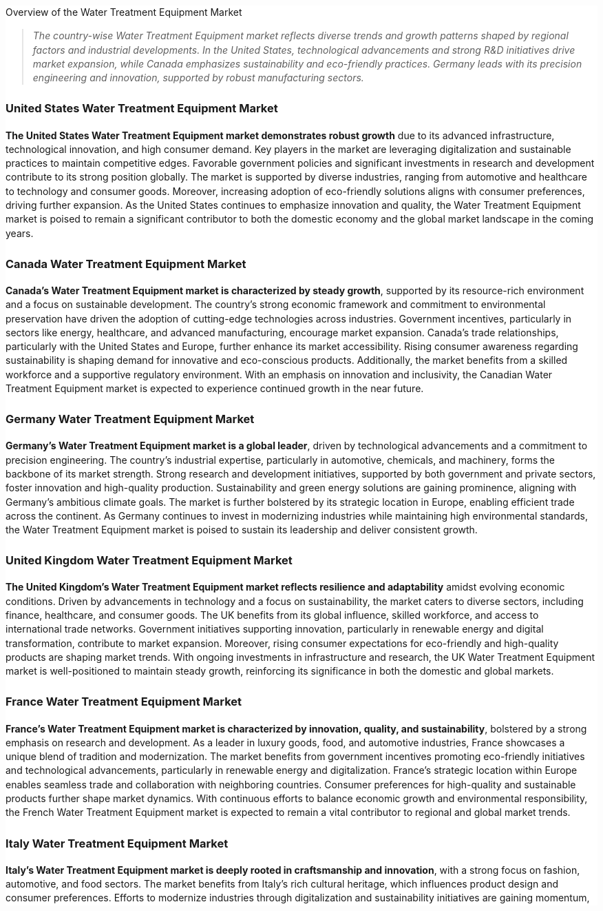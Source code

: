 Overview of the Water Treatment Equipment Market<br /></span></h1><blockquote><p><em><span class="">The country-wise Water Treatment Equipment market reflects diverse trends and growth patterns shaped by regional factors and industrial developments. In the United States, technological advancements and strong R&amp;D initiatives drive market expansion, while Canada emphasizes sustainability and eco-friendly practices. Germany leads with its precision engineering and innovation, supported by robust manufacturing sectors.</span></em></p></blockquote><h3><strong>United States Water Treatment Equipment Market</strong></h3><p><strong>The United States Water Treatment Equipment market demonstrates robust growth</strong> due to its advanced infrastructure, technological innovation, and high consumer demand. Key players in the market are leveraging digitalization and sustainable practices to maintain competitive edges. Favorable government policies and significant investments in research and development contribute to its strong position globally. The market is supported by diverse industries, ranging from automotive and healthcare to technology and consumer goods. Moreover, increasing adoption of eco-friendly solutions aligns with consumer preferences, driving further expansion. As the United States continues to emphasize innovation and quality, the Water Treatment Equipment market is poised to remain a significant contributor to both the domestic economy and the global market landscape in the coming years.</p><h3><strong>Canada Water Treatment Equipment Market</strong></h3><p><strong>Canada&rsquo;s Water Treatment Equipment market is characterized by steady growth</strong>, supported by its resource-rich environment and a focus on sustainable development. The country&rsquo;s strong economic framework and commitment to environmental preservation have driven the adoption of cutting-edge technologies across industries. Government incentives, particularly in sectors like energy, healthcare, and advanced manufacturing, encourage market expansion. Canada&rsquo;s trade relationships, particularly with the United States and Europe, further enhance its market accessibility. Rising consumer awareness regarding sustainability is shaping demand for innovative and eco-conscious products. Additionally, the market benefits from a skilled workforce and a supportive regulatory environment. With an emphasis on innovation and inclusivity, the Canadian Water Treatment Equipment market is expected to experience continued growth in the near future.</p><h3><strong>Germany Water Treatment Equipment Market</strong></h3><p><strong>Germany&rsquo;s Water Treatment Equipment market is a global leader</strong>, driven by technological advancements and a commitment to precision engineering. The country&rsquo;s industrial expertise, particularly in automotive, chemicals, and machinery, forms the backbone of its market strength. Strong research and development initiatives, supported by both government and private sectors, foster innovation and high-quality production. Sustainability and green energy solutions are gaining prominence, aligning with Germany&rsquo;s ambitious climate goals. The market is further bolstered by its strategic location in Europe, enabling efficient trade across the continent. As Germany continues to invest in modernizing industries while maintaining high environmental standards, the Water Treatment Equipment market is poised to sustain its leadership and deliver consistent growth.</p><h3><strong>United Kingdom Water Treatment Equipment Market</strong></h3><p><strong>The United Kingdom&rsquo;s Water Treatment Equipment market reflects resilience and adaptability</strong> amidst evolving economic conditions. Driven by advancements in technology and a focus on sustainability, the market caters to diverse sectors, including finance, healthcare, and consumer goods. The UK benefits from its global influence, skilled workforce, and access to international trade networks. Government initiatives supporting innovation, particularly in renewable energy and digital transformation, contribute to market expansion. Moreover, rising consumer expectations for eco-friendly and high-quality products are shaping market trends. With ongoing investments in infrastructure and research, the UK Water Treatment Equipment market is well-positioned to maintain steady growth, reinforcing its significance in both the domestic and global markets.</p><h3><strong>France Water Treatment Equipment Market</strong></h3><p><strong>France&rsquo;s Water Treatment Equipment market is characterized by innovation, quality, and sustainability</strong>, bolstered by a strong emphasis on research and development. As a leader in luxury goods, food, and automotive industries, France showcases a unique blend of tradition and modernization. The market benefits from government incentives promoting eco-friendly initiatives and technological advancements, particularly in renewable energy and digitalization. France&rsquo;s strategic location within Europe enables seamless trade and collaboration with neighboring countries. Consumer preferences for high-quality and sustainable products further shape market dynamics. With continuous efforts to balance economic growth and environmental responsibility, the French Water Treatment Equipment market is expected to remain a vital contributor to regional and global market trends.</p><h3><strong>Italy Water Treatment Equipment Market</strong></h3><p><strong>Italy&rsquo;s Water Treatment Equipment market is deeply rooted in craftsmanship and innovation</strong>, with a strong focus on fashion, automotive, and food sectors. The market benefits from Italy&rsquo;s rich cultural heritage, which influences product design and consumer preferences. Efforts to modernize industries through digitalization and sustainability initiatives are gaining momentum,